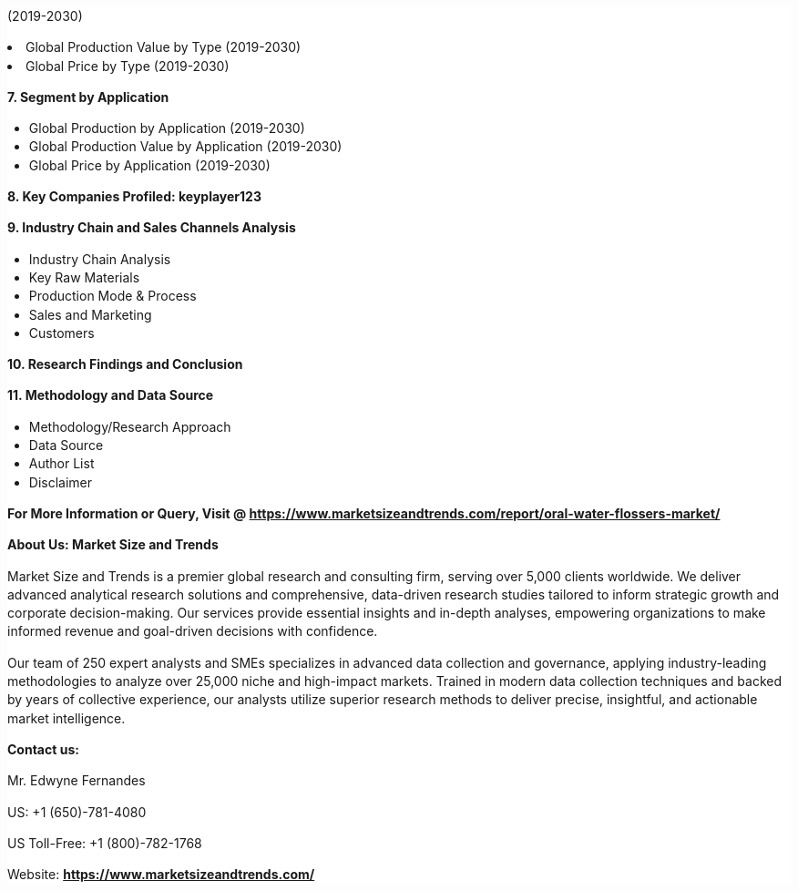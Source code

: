 (2019-2030)</li><li>Global Production Value by Type (2019-2030)</li><li>Global Price by Type (2019-2030)</li></ul><p><strong>7. Segment by Application</strong></p><ul><li>Global Production by Application (2019-2030)</li><li>Global Production Value by Application (2019-2030)</li><li>Global Price by Application (2019-2030)</li></ul><p><strong>8. Key Companies Profiled: keyplayer123</strong></p><p><strong>9. Industry Chain and Sales Channels Analysis</strong></p><ul><li>Industry Chain Analysis</li><li>Key Raw Materials</li><li>Production Mode &amp; Process</li><li>Sales and Marketing</li><li>Customers</li></ul><p><strong>10. Research Findings and Conclusion</strong></p><p><strong>11. Methodology and Data Source</strong></p><ul><li>Methodology/Research Approach</li><li>Data Source</li><li>Author List</li><li>Disclaimer</li></ul></p><p><strong>For More Information or Query, Visit @ <a href="https://www.marketsizeandtrends.com/report/oral-water-flossers-market/">https://www.marketsizeandtrends.com/report/oral-water-flossers-market/</a></strong></p><p><strong>About Us: Market Size and Trends</strong></p><p>Market Size and Trends is a premier global research and consulting firm, serving over 5,000 clients worldwide. We deliver advanced analytical research solutions and comprehensive, data-driven research studies tailored to inform strategic growth and corporate decision-making. Our services provide essential insights and in-depth analyses, empowering organizations to make informed revenue and goal-driven decisions with confidence.</p><p>Our team of 250 expert analysts and SMEs specializes in advanced data collection and governance, applying industry-leading methodologies to analyze over 25,000 niche and high-impact markets. Trained in modern data collection techniques and backed by years of collective experience, our analysts utilize superior research methods to deliver precise, insightful, and actionable market intelligence.</p><p><strong>Contact us:</strong></p><p>Mr. Edwyne Fernandes</p><p>US: +1 (650)-781-4080</p><p>US Toll-Free: +1 (800)-782-1768</p><p>Website: <strong><a href="https://www.marketsizeandtrends.com/">https://www.marketsizeandtrends.com/</a></strong></p>
